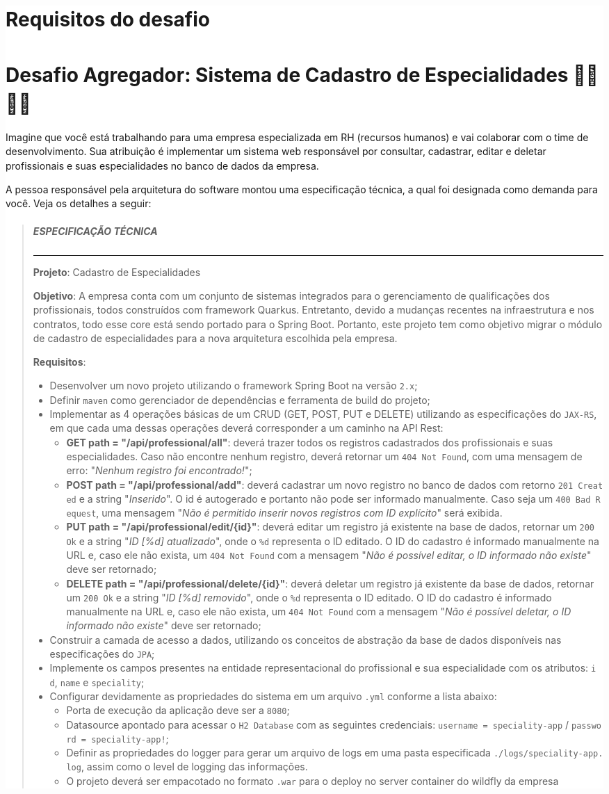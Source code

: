 # Requisitos do desafio

# Desafio Agregador: Sistema de Cadastro de Especialidades 👨‍🚒👩‍🚒

Imagine que você está trabalhando para uma empresa especializada em RH (recursos humanos) e vai colaborar com o time de desenvolvimento. Sua atribuição é implementar um sistema web responsável por consultar, cadastrar, editar e deletar profissionais e suas especialidades no banco de dados da empresa.

A pessoa responsável pela arquitetura do software montou uma especificação técnica, a qual foi designada como  demanda para você. Veja os detalhes a seguir:

> ##### ESPECIFICAÇÃO TÉCNICA
> ------------
> **Projeto**: Cadastro de Especialidades
>
> **Objetivo**: A empresa conta com um conjunto de sistemas integrados para o gerenciamento de qualificações dos profissionais, todos construídos com framework Quarkus. Entretanto, devido a mudanças recentes na infraestrutura e nos contratos, todo esse core está sendo portado para o Spring Boot. Portanto, este projeto tem como objetivo migrar o módulo de cadastro de especialidades para a nova arquitetura escolhida pela empresa.
>
> **Requisitos**:
>
> - Desenvolver um novo projeto utilizando o framework Spring Boot na versão `2.x`;
> - Definir `maven` como gerenciador de dependências e ferramenta de build do projeto;
> - Implementar as 4 operações básicas de um CRUD (GET, POST, PUT e DELETE) utilizando as especificações do `JAX-RS`, em que cada uma dessas operações deverá corresponder a um caminho na API Rest:
> 	- **GET path = "/api/professional/all"**: deverá trazer todos os registros cadastrados dos profissionais e suas especialidades. Caso não encontre nenhum registro, deverá retornar um `404 Not Found`, com uma mensagem de erro: "*Nenhum registro foi encontrado!*";
> 	- **POST path = "/api/professional/add"**: deverá cadastrar um novo registro no banco de dados com retorno `201 Created` e a string "*Inserido*". O id é autogerado e portanto não pode ser informado manualmente. Caso seja um `400 Bad Request`, uma mensagem "*Não é permitido inserir novos registros com ID explícito*" será exibida.
> 	- **PUT path = "/api/professional/edit/{id}"**: deverá editar um registro já existente na base de dados, retornar um `200 Ok` e a string "*ID [%d] atualizado*", onde o `%d` representa o ID editado. O ID do cadastro é informado manualmente na URL e, caso ele não exista, um `404 Not Found` com a mensagem "*Não é possível editar, o ID informado não existe*" deve ser retornado;
> 	- **DELETE path = "/api/professional/delete/{id}"**: deverá deletar um registro já existente da base de dados, retornar um `200 Ok` e a string "*ID [%d] removido*", onde o `%d` representa o ID editado. O ID do cadastro é informado manualmente na URL e, caso ele não exista, um `404 Not Found` com a mensagem "*Não é possível deletar, o ID informado não existe*" deve ser retornado;
> - Construir a camada de acesso a dados, utilizando os conceitos de abstração da base de dados disponíveis nas especificações do `JPA`;
> - Implemente os campos presentes na entidade representacional do profissional e sua especialidade com os atributos: `id`, `name` e `speciality`;
> - Configurar devidamente as propriedades do sistema em um arquivo `.yml` conforme a lista abaixo:
>	- Porta de execução da aplicação deve ser a `8080`;
>	- Datasource apontado para acessar o `H2 Database` com as seguintes credenciais: `username = speciality-app` / `password = speciality-app!`;
>	- Definir as propriedades do logger para gerar um arquivo de logs em uma pasta especificada `./logs/speciality-app.log`, assim como o level de logging das informações.
>	- O projeto deverá ser empacotado no formato `.war` para o deploy no server container do wildfly da empresa
>
>

